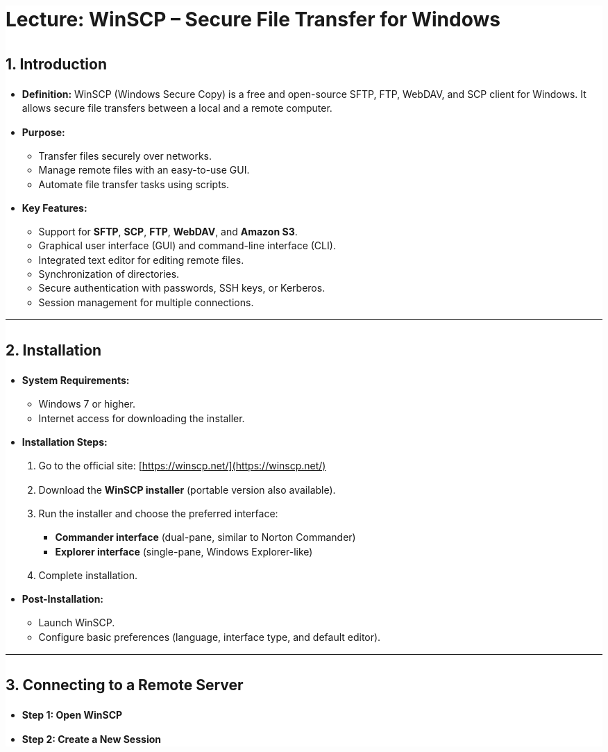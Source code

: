 # **Lecture: WinSCP – Secure File Transfer for Windows**

## **1. Introduction**

* **Definition:**
  WinSCP (Windows Secure Copy) is a free and open-source SFTP, FTP, WebDAV, and SCP client for Windows. It allows secure file transfers between a local and a remote computer.

* **Purpose:**

  * Transfer files securely over networks.
  * Manage remote files with an easy-to-use GUI.
  * Automate file transfer tasks using scripts.

* **Key Features:**

  * Support for **SFTP**, **SCP**, **FTP**, **WebDAV**, and **Amazon S3**.
  * Graphical user interface (GUI) and command-line interface (CLI).
  * Integrated text editor for editing remote files.
  * Synchronization of directories.
  * Secure authentication with passwords, SSH keys, or Kerberos.
  * Session management for multiple connections.

---

## **2. Installation**

* **System Requirements:**

  * Windows 7 or higher.
  * Internet access for downloading the installer.

* **Installation Steps:**

  1. Go to the official site: [https://winscp.net/](https://winscp.net/)
  2. Download the **WinSCP installer** (portable version also available).
  3. Run the installer and choose the preferred interface:

     * **Commander interface** (dual-pane, similar to Norton Commander)
     * **Explorer interface** (single-pane, Windows Explorer-like)
  4. Complete installation.

* **Post-Installation:**

  * Launch WinSCP.
  * Configure basic preferences (language, interface type, and default editor).

---

## **3. Connecting to a Remote Server**

* **Step 1: Open WinSCP**

* **Step 2: Create a New Session**

